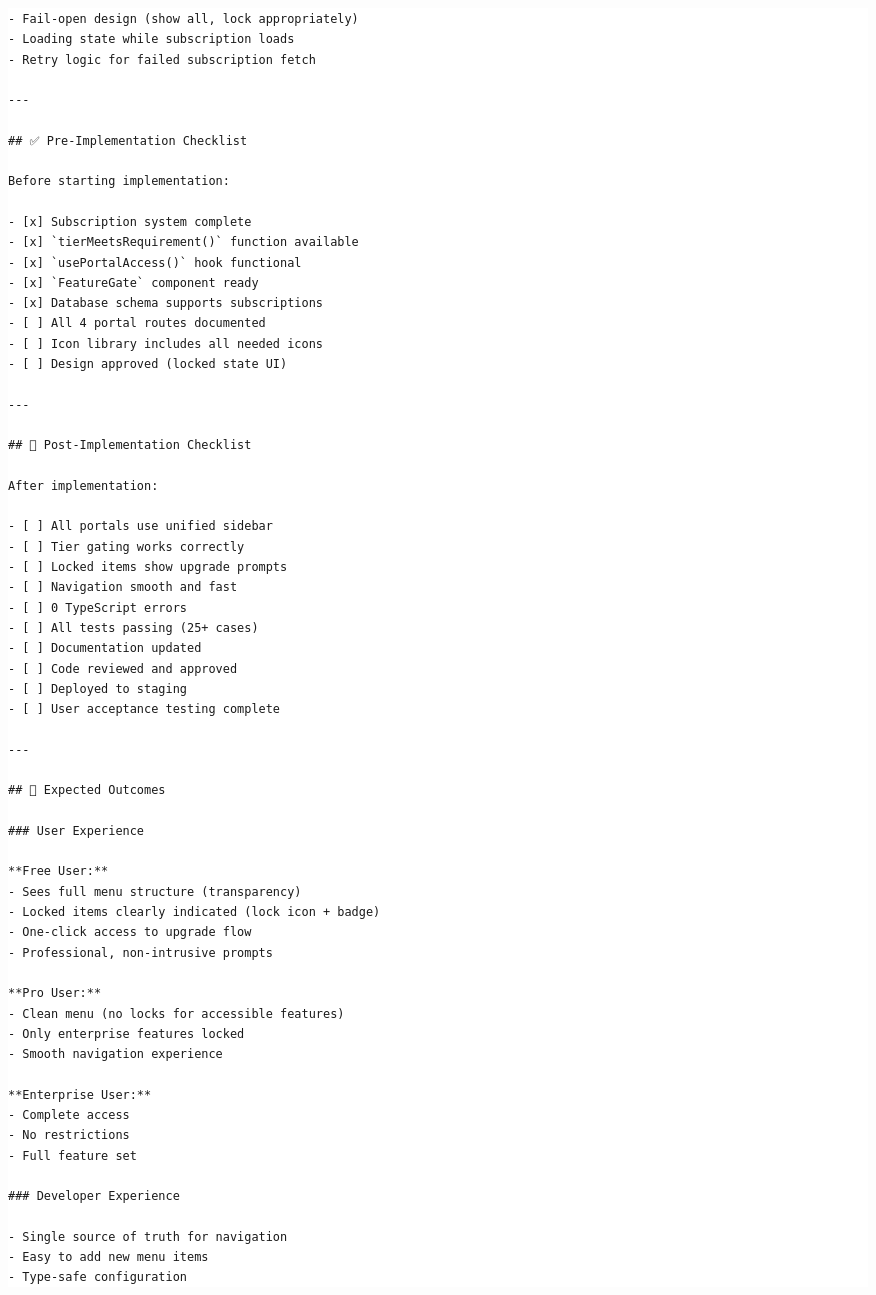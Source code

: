 ```
- Fail-open design (show all, lock appropriately)
- Loading state while subscription loads
- Retry logic for failed subscription fetch

---

## ✅ Pre-Implementation Checklist

Before starting implementation:

- [x] Subscription system complete
- [x] `tierMeetsRequirement()` function available
- [x] `usePortalAccess()` hook functional
- [x] `FeatureGate` component ready
- [x] Database schema supports subscriptions
- [ ] All 4 portal routes documented
- [ ] Icon library includes all needed icons
- [ ] Design approved (locked state UI)

---

## 📝 Post-Implementation Checklist

After implementation:

- [ ] All portals use unified sidebar
- [ ] Tier gating works correctly
- [ ] Locked items show upgrade prompts
- [ ] Navigation smooth and fast
- [ ] 0 TypeScript errors
- [ ] All tests passing (25+ cases)
- [ ] Documentation updated
- [ ] Code reviewed and approved
- [ ] Deployed to staging
- [ ] User acceptance testing complete

---

## 🎯 Expected Outcomes

### User Experience

**Free User:**
- Sees full menu structure (transparency)
- Locked items clearly indicated (lock icon + badge)
- One-click access to upgrade flow
- Professional, non-intrusive prompts

**Pro User:**
- Clean menu (no locks for accessible features)
- Only enterprise features locked
- Smooth navigation experience

**Enterprise User:**
- Complete access
- No restrictions
- Full feature set

### Developer Experience

- Single source of truth for navigation
- Easy to add new menu items
- Type-safe configuration
```